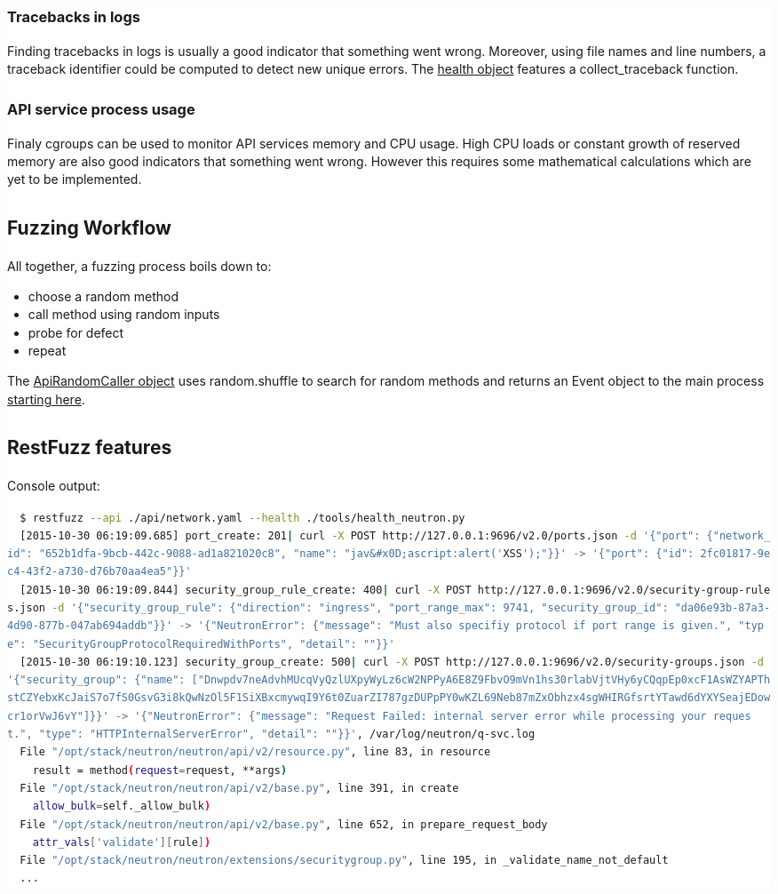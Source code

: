 ### Tracebacks in logs

Finding tracebacks in logs is usually a good indicator that something went wrong.
Moreover, using file names and line numbers, a traceback identifier could be computed to
detect new unique errors.
The [health object](http://softwarefactory-project.io/r/gitweb?p=restfuzz.git;a=blob;f=restfuzz/health.py)
features a collect_traceback function.

### API service process usage

Finaly cgroups can be used to monitor API services memory and CPU usage.
High CPU loads or constant growth of reserved memory are also good indicators that something
went wrong.
However this requires some mathematical calculations which are yet to be implemented.


## Fuzzing Workflow

All together, a fuzzing process boils down to:

* choose a random method
* call method using random inputs
* probe for defect
* repeat

The [ApiRandomCaller object](http://softwarefactory-project.io/r/gitweb?p=restfuzz.git;a=blob;f=restfuzz/fuzzer.py)
uses random.shuffle to search for random methods and returns an Event object to the main process
[starting here](http://softwarefactory-project.io/r/gitweb?p=restfuzz.git;a=blob;f=restfuzz/cmd.py#l60).


## RestFuzz features

Console output:

```bash
  $ restfuzz --api ./api/network.yaml --health ./tools/health_neutron.py
  [2015-10-30 06:19:09.685] port_create: 201| curl -X POST http://127.0.0.1:9696/v2.0/ports.json -d '{"port": {"network_id": "652b1dfa-9bcb-442c-9088-ad1a821020c8", "name": "jav&#x0D;ascript:alert('XSS');"}}' -> '{"port": {"id": 2fc01817-9ec4-43f2-a730-d76b70aa4ea5"}}'
  [2015-10-30 06:19:09.844] security_group_rule_create: 400| curl -X POST http://127.0.0.1:9696/v2.0/security-group-rules.json -d '{"security_group_rule": {"direction": "ingress", "port_range_max": 9741, "security_group_id": "da06e93b-87a3-4d90-877b-047ab694addb"}}' -> '{"NeutronError": {"message": "Must also specifiy protocol if port range is given.", "type": "SecurityGroupProtocolRequiredWithPorts", "detail": ""}}'
  [2015-10-30 06:19:10.123] security_group_create: 500| curl -X POST http://127.0.0.1:9696/v2.0/security-groups.json -d '{"security_group": {"name": ["Dnwpdv7neAdvhMUcqVyQzlUXpyWyLz6cW2NPPyA6E8Z9FbvO9mVn1hs30rlabVjtVHy6yCQqpEp0xcF1AsWZYAPThstCZYebxKcJaiS7o7fS0GsvG3i8kQwNzOl5F1SiXBxcmywqI9Y6t0ZuarZI787gzDUPpPY0wKZL69Neb87mZxObhzx4sgWHIRGfsrtYTawd6dYXYSeajEDowcr1orVwJ6vY"]}}' -> '{"NeutronError": {"message": "Request Failed: internal server error while processing your request.", "type": "HTTPInternalServerError", "detail": ""}}', /var/log/neutron/q-svc.log
  File "/opt/stack/neutron/neutron/api/v2/resource.py", line 83, in resource
    result = method(request=request, **args)
  File "/opt/stack/neutron/neutron/api/v2/base.py", line 391, in create
    allow_bulk=self._allow_bulk)
  File "/opt/stack/neutron/neutron/api/v2/base.py", line 652, in prepare_request_body
    attr_vals['validate'][rule])
  File "/opt/stack/neutron/neutron/extensions/securitygroup.py", line 195, in _validate_name_not_default
  ...
```

